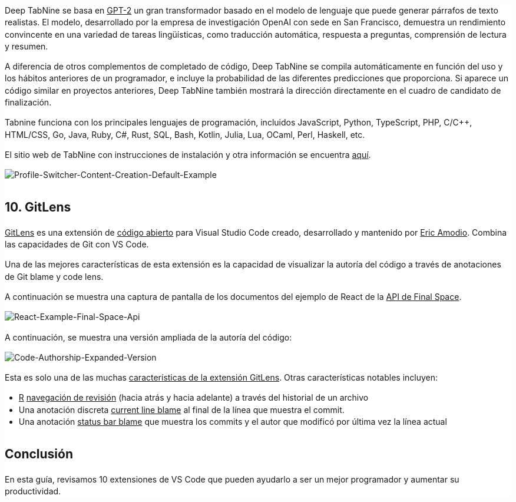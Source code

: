 Deep TabNine se basa en [GPT-2](https://medium.com/syncedreview/openai-guards-its-ml-model-code-data-to-thwart-malicious-usage-d9f7e9c43cd0) un gran transformador basado en el modelo de lenguaje que puede generar párrafos de texto realistas. El modelo, desarrollado por la empresa de investigación OpenAI con sede en San Francisco, demuestra un rendimiento convincente en una variedad de tareas lingüísticas, como traducción automática, respuesta a preguntas, comprensión de lectura y resumen.

A diferencia de otros complementos de completado de código, Deep TabNine se compila automáticamente en función del uso y los hábitos anteriores de un programador, e incluye la probabilidad de las diferentes predicciones que proporciona. Si aparece un código similar en proyectos anteriores, Deep TabNine también mostrará la dirección directamente en el cuadro de candidato de finalización.

Tabnine funciona con los principales lenguajes de programación, incluidos JavaScript, Python, TypeScript, PHP, C/C++, HTML/CSS, Go, Java, Ruby, C#, Rust, SQL, Bash, Kotlin, Julia, Lua, OCaml, Perl, Haskell, etc.

El sitio web de TabNine con instrucciones de instalación y otra información se encuentra [aquí](https://marketplace.visualstudio.com/items?itemName=TabNine.tabnine-vscode).

![Profile-Switcher-Content-Creation-Default-Example](/images/deep_tabnine.0.gif 'Tabnine example')

## 10. GitLens

[GitLens](https://marketplace.visualstudio.com/items?itemName=eamodio.gitlens) es una extensión de [código abierto](https://github.com/eamodio/vscode-gitlens) para Visual Studio Code creado, desarrollado y mantenido por [Eric Amodio](https://www.amod.io/). Combina las capacidades de Git con VS Code.

Una de las mejores características de esta extensión es la capacidad de visualizar la autoría del código a través de anotaciones de Git blame y code lens.

A continuación se muestra una captura de pantalla de los documentos del ejemplo de React de la [API de Final Space](https://finalspaceapi.com/).

![React-Example-Final-Space-Api](/images/react-example-final-space-api.webp 'ejemplo de react  usando final space api')

A continuación, se muestra una versión ampliada de la autoría del código:

![Code-Authorship-Expanded-Version](/images/code-authorship-expanded-version.webp 'code authorship expanded version')

Esta es solo una de las muchas [características de la extensión GitLens](https://gitlens.amod.io/#features). Otras características notables incluyen:

- [R](https://marketplace.visualstudio.com/items?itemName=eamodio.gitlens#revision-navigation-) [navegación de revisión](https://marketplace.visualstudio.com/items?itemName=eamodio.gitlens#revision-navigation) (hacia atrás y hacia adelante) a través del historial de un archivo
- Una anotación discreta [current line blame](https://marketplace.visualstudio.com/items?itemName=eamodio.gitlens#current-line-blame-) al final de la línea que muestra el commit.
- Una anotación [status bar blame](https://marketplace.visualstudio.com/items?itemName=eamodio.gitlens#status-bar-blame-) que muestra los commits y el autor que modificó por última vez la línea actual

## Conclusión

En esta guía, revisamos 10 extensiones de VS Code que pueden ayudarlo a ser un mejor programador y aumentar su productividad.
